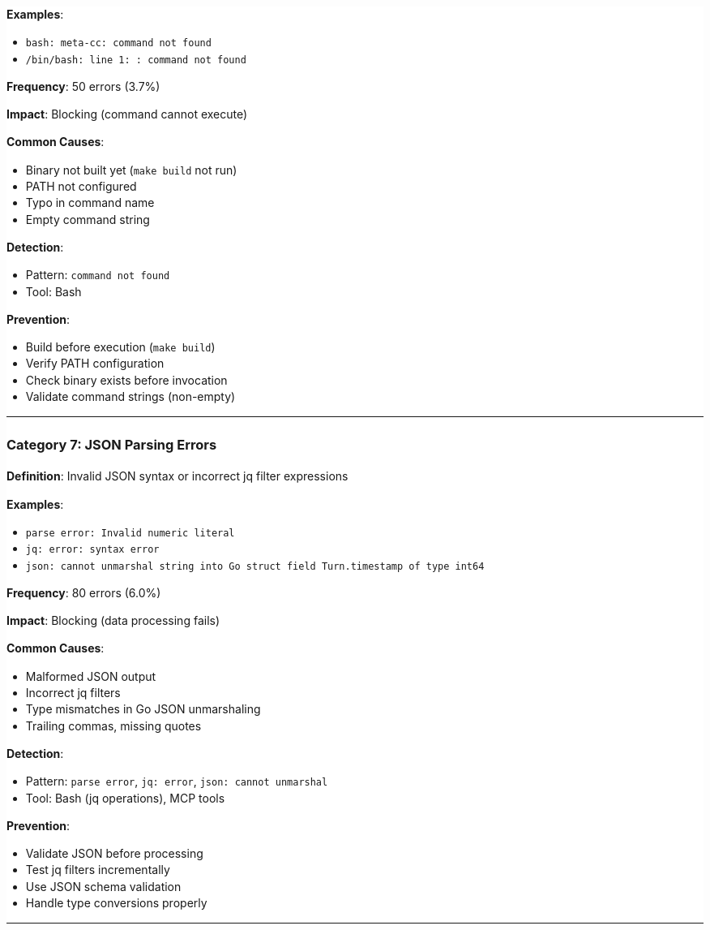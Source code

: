 **Examples**:
- `bash: meta-cc: command not found`
- `/bin/bash: line 1: : command not found`

**Frequency**: 50 errors (3.7%)

**Impact**: Blocking (command cannot execute)

**Common Causes**:
- Binary not built yet (`make build` not run)
- PATH not configured
- Typo in command name
- Empty command string

**Detection**:
- Pattern: `command not found`
- Tool: Bash

**Prevention**:
- Build before execution (`make build`)
- Verify PATH configuration
- Check binary exists before invocation
- Validate command strings (non-empty)

---

### Category 7: JSON Parsing Errors

**Definition**: Invalid JSON syntax or incorrect jq filter expressions

**Examples**:
- `parse error: Invalid numeric literal`
- `jq: error: syntax error`
- `json: cannot unmarshal string into Go struct field Turn.timestamp of type int64`

**Frequency**: 80 errors (6.0%)

**Impact**: Blocking (data processing fails)

**Common Causes**:
- Malformed JSON output
- Incorrect jq filters
- Type mismatches in Go JSON unmarshaling
- Trailing commas, missing quotes

**Detection**:
- Pattern: `parse error`, `jq: error`, `json: cannot unmarshal`
- Tool: Bash (jq operations), MCP tools

**Prevention**:
- Validate JSON before processing
- Test jq filters incrementally
- Use JSON schema validation
- Handle type conversions properly

---
